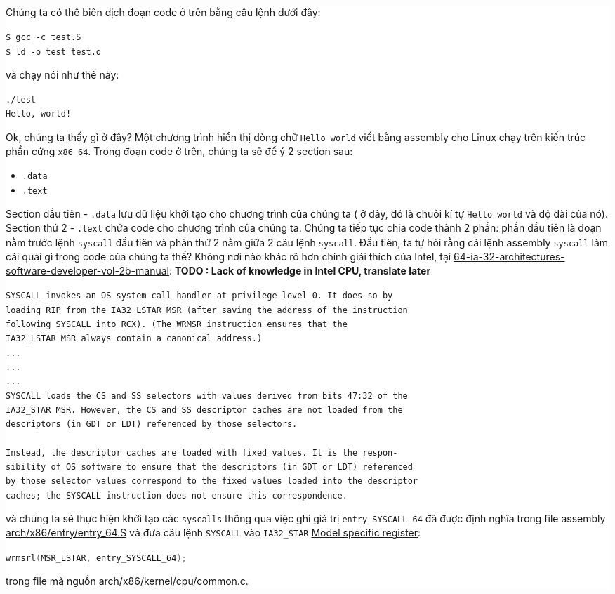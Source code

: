  Chúng ta có thê biên dịch đoạn code ở trên bằng câu lệnh dưới đây:

```
$ gcc -c test.S
$ ld -o test test.o
```

 và chạy nói như thế này:

```
./test
Hello, world!
```

Ok, chúng ta thấy gì ở đây? Một chương trình hiển thị dòng chữ `Hello world` viết bằng assembly cho Linux chạy trên kiến trúc phần cứng `x86_64`. Trong đoạn code ở trên, chúng ta sẽ để ý 2 section sau:

* `.data`
* `.text`

Section đầu tiên - `.data` lưu dữ liệu khởi tạo cho chương trình của chúng ta ( ở đây, đó là chuỗi kí tự `Hello world` và độ dài của nó). Section thứ 2 - `.text` chứa code cho chương trình của chúng ta. Chúng ta tiếp tục chia code thành 2 phần: phần đầu tiên là đoạn nằm trước lệnh `syscall` đầu tiên và phần thứ 2 nằm giữa 2 câu lệnh  `syscall`. Đầu tiên, ta tự hỏi rằng cái lệnh assembly `syscall` làm cái quái gì trong code của chúng ta thế? Không nơi nào khác rõ hơn chính giải thích của Intel, tại [64-ia-32-architectures-software-developer-vol-2b-manual](http://www.intel.com/content/www/us/en/processors/architectures-software-developer-manuals.html):
**TODO : Lack of knowledge in Intel CPU, translate later**
```
SYSCALL invokes an OS system-call handler at privilege level 0. It does so by
loading RIP from the IA32_LSTAR MSR (after saving the address of the instruction
following SYSCALL into RCX). (The WRMSR instruction ensures that the
IA32_LSTAR MSR always contain a canonical address.)
...
...
...
SYSCALL loads the CS and SS selectors with values derived from bits 47:32 of the
IA32_STAR MSR. However, the CS and SS descriptor caches are not loaded from the
descriptors (in GDT or LDT) referenced by those selectors.

Instead, the descriptor caches are loaded with fixed values. It is the respon-
sibility of OS software to ensure that the descriptors (in GDT or LDT) referenced
by those selector values correspond to the fixed values loaded into the descriptor
caches; the SYSCALL instruction does not ensure this correspondence.
```

 và chúng ta sẽ thực hiện khởi tạo các `syscalls` thông qua việc ghi giá trị `entry_SYSCALL_64` đã được định nghĩa trong file assembly [arch/x86/entry/entry_64.S](https://github.com/torvalds/linux/blob/master/arch/x86/entry/entry_64.S) và đưa câu lệnh `SYSCALL` vào `IA32_STAR` [Model specific register](https://en.wikipedia.org/wiki/Model-specific_register):

```C
wrmsrl(MSR_LSTAR, entry_SYSCALL_64);
```

trong file mã nguồn [arch/x86/kernel/cpu/common.c](https://github.com/torvalds/linux/blob/master/arch/x86/kernel/cpu/common.c).
